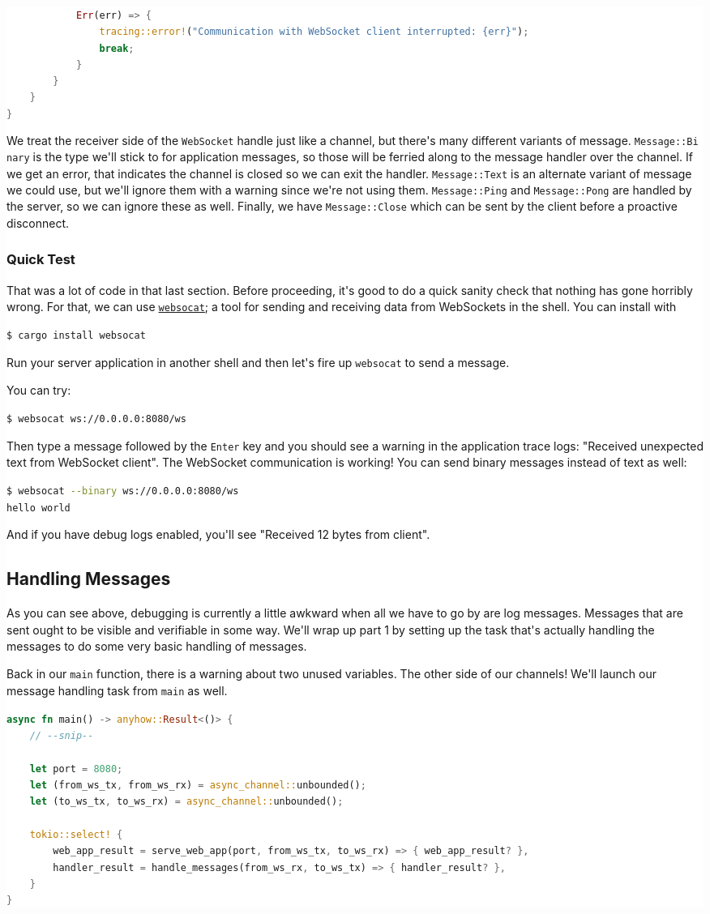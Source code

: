 ```rust
            Err(err) => {
                tracing::error!("Communication with WebSocket client interrupted: {err}");
                break;
            }
        }
    }
}
```

We treat the receiver side of the `WebSocket` handle just like a channel, but there's many different variants of message. `Message::Binary` is the type we'll stick to for application messages, so those will be ferried along to the message handler over the channel. If we get an error, that indicates the channel is closed so we can exit the handler. `Message::Text` is an alternate variant of message we could use, but we'll ignore them with a warning since we're not using them. `Message::Ping` and `Message::Pong` are handled by the server, so we can ignore these as well. Finally, we have `Message::Close` which can be sent by the client before a proactive disconnect.

### Quick Test
That was a lot of code in that last section. Before proceeding, it's good to do a quick sanity check that nothing has gone horribly wrong. For that, we can use [`websocat`](https://github.com/vi/websocat); a tool for sending and receiving data from WebSockets in the shell. You can install with 
```sh
$ cargo install websocat
```

Run your server application in another shell and then let's fire up `websocat` to send a message.

You can try:
```sh
$ websocat ws://0.0.0.0:8080/ws
```

Then type a message followed by the `Enter` key and you should see a warning in the application trace logs: "Received unexpected text from WebSocket client". The WebSocket communication is working! You can send binary messages instead of text as well:
```sh
$ websocat --binary ws://0.0.0.0:8080/ws
hello world

```
And if you have debug logs enabled, you'll see "Received 12 bytes from client".

## Handling Messages
As you can see above, debugging is currently a little awkward when all we have to go by are log messages. Messages that are sent ought to be visible and verifiable in some way. We'll wrap up part 1 by setting up the task that's actually handling the messages to do some very basic handling of messages.

Back in our `main` function, there is a warning about two unused variables. The other side of our channels! We'll launch our message handling task from `main` as well.

```rust
async fn main() -> anyhow::Result<()> {
    // --snip--

    let port = 8080;
    let (from_ws_tx, from_ws_rx) = async_channel::unbounded();
    let (to_ws_tx, to_ws_rx) = async_channel::unbounded();

    tokio::select! {
        web_app_result = serve_web_app(port, from_ws_tx, to_ws_rx) => { web_app_result? },
        handler_result = handle_messages(from_ws_rx, to_ws_tx) => { handler_result? },
    }
}

```